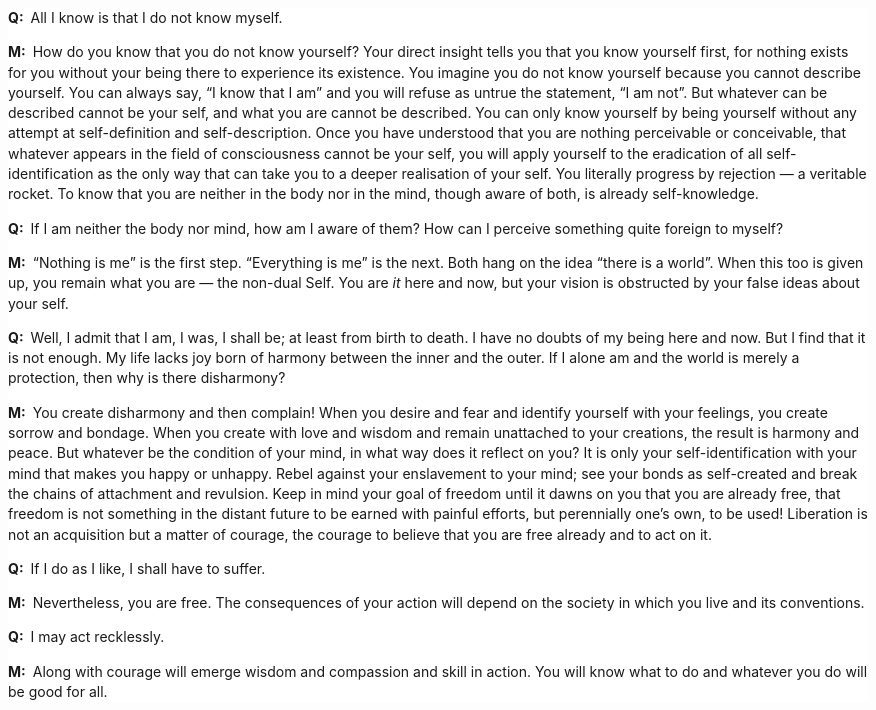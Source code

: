 **Q:**&ensp;All I know is that I do not know myself.

**M:**&ensp;How do you know that you do not know yourself? Your direct insight tells you that you 
know yourself first, for nothing exists for you without your being there to experience its existence. You 
imagine you do not know yourself because you cannot describe yourself. You can always say, “I
know that I am” and you will refuse as untrue the statement, “I am not”. But whatever can be 
described cannot be your self, and what you are cannot be described. You can only know yourself 
by being yourself without any attempt at self-definition and self-description. Once you have 
understood that you are nothing perceivable or conceivable, that whatever appears in the field of 
consciousness cannot be your self, you will apply yourself to the eradication of all self-identification 
as the only way that can take you to a deeper realisation of your self. You literally progress by 
rejection — a veritable rocket. To know that you are neither in the body nor in the mind, though 
aware of both, is already self-knowledge.

**Q:**&ensp;If I am neither the body nor mind, how am I aware of them? How can I perceive something 
quite foreign to myself?

**M:**&ensp;“Nothing is me” is the first step. “Everything is me” is the next. Both hang on the idea “there is a world”. When this too is given up, you remain what you are — the non-dual Self. You are *it* here and now, but your vision is obstructed by your false ideas about your self.

**Q:**&ensp;Well, I admit that I am, I was, I shall be; at least from birth to death. I have no doubts of my 
being here and now. But I find that it is not enough. My life lacks joy born of harmony between the 
inner and the outer. If I alone am and the world is merely a protection, then why is there 
disharmony?

**M:**&ensp;You create disharmony and then complain! When you desire and fear and identify yourself with 
your feelings, you create sorrow and bondage. When you create with love and wisdom and remain 
unattached to your creations, the result is harmony and peace. But whatever be the condition of 
your mind, in what way does it reflect on you? It is only your self-identification with your mind that 
makes you happy or unhappy. Rebel against your enslavement to your mind; see your bonds as self-created 
and break the chains of attachment and revulsion. Keep in mind your goal of freedom until 
it dawns on you that you are already free, that freedom is not something in the distant future to be 
earned with painful efforts, but perennially one’s own, to be used! Liberation is not an acquisition but 
a matter of courage, the courage to believe that you are free already and to act on it.

**Q:**&ensp;If I do as I like, I shall have to suffer.

**M:**&ensp;Nevertheless, you are free. The consequences of your action will depend on the society in 
which you live and its conventions.

**Q:**&ensp;I may act recklessly.

**M:**&ensp;Along with courage will emerge wisdom and compassion and skill in action. You will know what 
to do and whatever you do will be good for all.
